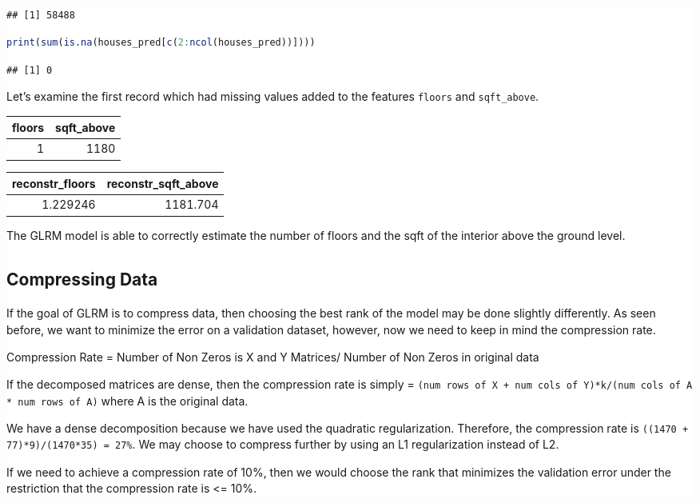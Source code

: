     ## [1] 58488

``` r
print(sum(is.na(houses_pred[c(2:ncol(houses_pred))])))
```

    ## [1] 0

Let’s examine the first record which had missing values added to the
features `floors` and `sqft_above`.

|  floors|  sqft\_above|
|-------:|------------:|
|       1|         1180|

|  reconstr\_floors|  reconstr\_sqft\_above|
|-----------------:|----------------------:|
|          1.229246|               1181.704|

The GLRM model is able to correctly estimate the number of floors and
the sqft of the interior above the ground level.

Compressing Data
----------------

If the goal of GLRM is to compress data, then choosing the best rank of
the model may be done slightly differently. As seen before, we want to
minimize the error on a validation dataset, however, now we need to keep
in mind the compression rate.

Compression Rate = Number of Non Zeros is X and Y Matrices/ Number of
Non Zeros in original data

If the decomposed matrices are dense, then the compression rate is
simply =
`(num rows of X + num cols of Y)*k/(num cols of A * num rows of A)`
where A is the original data.

We have a dense decomposition because we have used the quadratic
regularization. Therefore, the compression rate is
`((1470 + 77)*9)/(1470*35) = 27%`. We may choose to compress further by
using an L1 regularization instead of L2.

If we need to achieve a compression rate of 10%, then we would choose
the rank that minimizes the validation error under the restriction that
the compression rate is &lt;= 10%.

